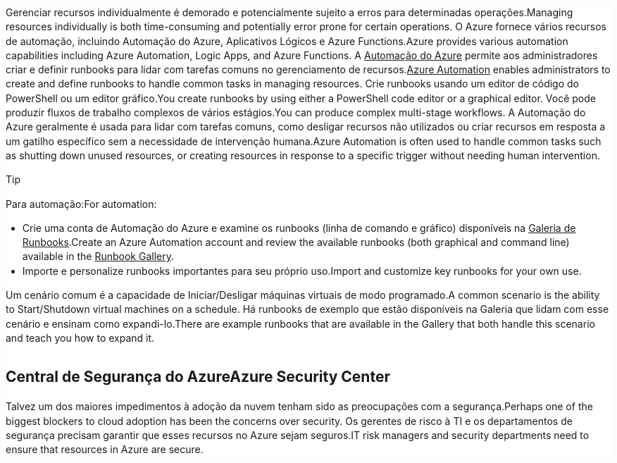 <span data-ttu-id="3d6c9-330">Gerenciar recursos individualmente é demorado e potencialmente sujeito a erros para determinadas operações.</span><span class="sxs-lookup"><span data-stu-id="3d6c9-330">Managing resources individually is both time-consuming and potentially error prone for certain operations.</span></span> <span data-ttu-id="3d6c9-331">O Azure fornece vários recursos de automação, incluindo Automação do Azure, Aplicativos Lógicos e Azure Functions.</span><span class="sxs-lookup"><span data-stu-id="3d6c9-331">Azure provides various automation capabilities including Azure Automation, Logic Apps, and Azure Functions.</span></span> <span data-ttu-id="3d6c9-332">A [Automação do Azure](/azure/automation/automation-intro) permite aos administradores criar e definir runbooks para lidar com tarefas comuns no gerenciamento de recursos.</span><span class="sxs-lookup"><span data-stu-id="3d6c9-332">[Azure Automation](/azure/automation/automation-intro) enables administrators to create and define runbooks to handle common tasks in managing resources.</span></span> <span data-ttu-id="3d6c9-333">Crie runbooks usando um editor de código do PowerShell ou um editor gráfico.</span><span class="sxs-lookup"><span data-stu-id="3d6c9-333">You create runbooks by using either a PowerShell code editor or a graphical editor.</span></span> <span data-ttu-id="3d6c9-334">Você pode produzir fluxos de trabalho complexos de vários estágios.</span><span class="sxs-lookup"><span data-stu-id="3d6c9-334">You can produce complex multi-stage workflows.</span></span> <span data-ttu-id="3d6c9-335">A Automação do Azure geralmente é usada para lidar com tarefas comuns, como desligar recursos não utilizados ou criar recursos em resposta a um gatilho específico sem a necessidade de intervenção humana.</span><span class="sxs-lookup"><span data-stu-id="3d6c9-335">Azure Automation is often used to handle common tasks such as shutting down unused resources, or creating resources in response to a specific trigger without needing human intervention.</span></span>

> [!TIP]
> <span data-ttu-id="3d6c9-336">Para automação:</span><span class="sxs-lookup"><span data-stu-id="3d6c9-336">For automation:</span></span>
> * <span data-ttu-id="3d6c9-337">Crie uma conta de Automação do Azure e examine os runbooks (linha de comando e gráfico) disponíveis na [Galeria de Runbooks](/azure/automation/automation-runbook-gallery).</span><span class="sxs-lookup"><span data-stu-id="3d6c9-337">Create an Azure Automation account and review the available runbooks (both graphical and command line) available in the [Runbook Gallery](/azure/automation/automation-runbook-gallery).</span></span>
> * <span data-ttu-id="3d6c9-338">Importe e personalize runbooks importantes para seu próprio uso.</span><span class="sxs-lookup"><span data-stu-id="3d6c9-338">Import and customize key runbooks for your own use.</span></span>
> 
> <span data-ttu-id="3d6c9-339">Um cenário comum é a capacidade de Iniciar/Desligar máquinas virtuais de modo programado.</span><span class="sxs-lookup"><span data-stu-id="3d6c9-339">A common scenario is the ability to Start/Shutdown virtual machines on a schedule.</span></span> <span data-ttu-id="3d6c9-340">Há runbooks de exemplo que estão disponíveis na Galeria que lidam com esse cenário e ensinam como expandi-lo.</span><span class="sxs-lookup"><span data-stu-id="3d6c9-340">There are example runbooks that are available in the Gallery that both handle this scenario and teach you how to expand it.</span></span>
> 
> 

## <a name="azure-security-center"></a><span data-ttu-id="3d6c9-341">Central de Segurança do Azure</span><span class="sxs-lookup"><span data-stu-id="3d6c9-341">Azure Security Center</span></span>
<span data-ttu-id="3d6c9-342">Talvez um dos maiores impedimentos à adoção da nuvem tenham sido as preocupações com a segurança.</span><span class="sxs-lookup"><span data-stu-id="3d6c9-342">Perhaps one of the biggest blockers to cloud adoption has been the concerns over security.</span></span> <span data-ttu-id="3d6c9-343">Os gerentes de risco à TI e os departamentos de segurança precisam garantir que esses recursos no Azure sejam seguros.</span><span class="sxs-lookup"><span data-stu-id="3d6c9-343">IT risk managers and security departments need to ensure that resources in Azure are secure.</span></span> 
